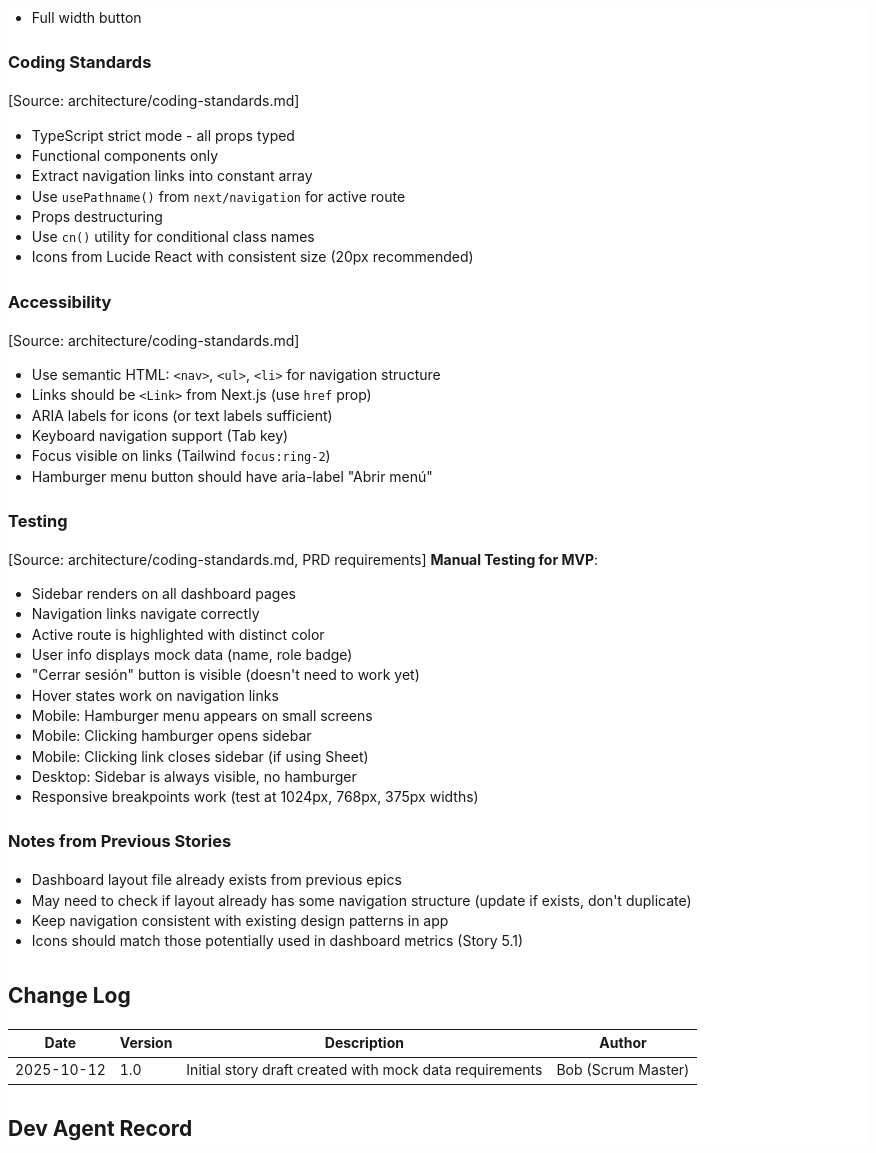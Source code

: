   - Full width button

### Coding Standards
[Source: architecture/coding-standards.md]
- TypeScript strict mode - all props typed
- Functional components only
- Extract navigation links into constant array
- Use `usePathname()` from `next/navigation` for active route
- Props destructuring
- Use `cn()` utility for conditional class names
- Icons from Lucide React with consistent size (20px recommended)

### Accessibility
[Source: architecture/coding-standards.md]
- Use semantic HTML: `<nav>`, `<ul>`, `<li>` for navigation structure
- Links should be `<Link>` from Next.js (use `href` prop)
- ARIA labels for icons (or text labels sufficient)
- Keyboard navigation support (Tab key)
- Focus visible on links (Tailwind `focus:ring-2`)
- Hamburger menu button should have aria-label "Abrir menú"

### Testing
[Source: architecture/coding-standards.md, PRD requirements]
**Manual Testing for MVP**:
- Sidebar renders on all dashboard pages
- Navigation links navigate correctly
- Active route is highlighted with distinct color
- User info displays mock data (name, role badge)
- "Cerrar sesión" button is visible (doesn't need to work yet)
- Hover states work on navigation links
- Mobile: Hamburger menu appears on small screens
- Mobile: Clicking hamburger opens sidebar
- Mobile: Clicking link closes sidebar (if using Sheet)
- Desktop: Sidebar is always visible, no hamburger
- Responsive breakpoints work (test at 1024px, 768px, 375px widths)

### Notes from Previous Stories
- Dashboard layout file already exists from previous epics
- May need to check if layout already has some navigation structure (update if exists, don't duplicate)
- Keep navigation consistent with existing design patterns in app
- Icons should match those potentially used in dashboard metrics (Story 5.1)

## Change Log

| Date | Version | Description | Author |
|------|---------|-------------|--------|
| 2025-10-12 | 1.0 | Initial story draft created with mock data requirements | Bob (Scrum Master) |

## Dev Agent Record

